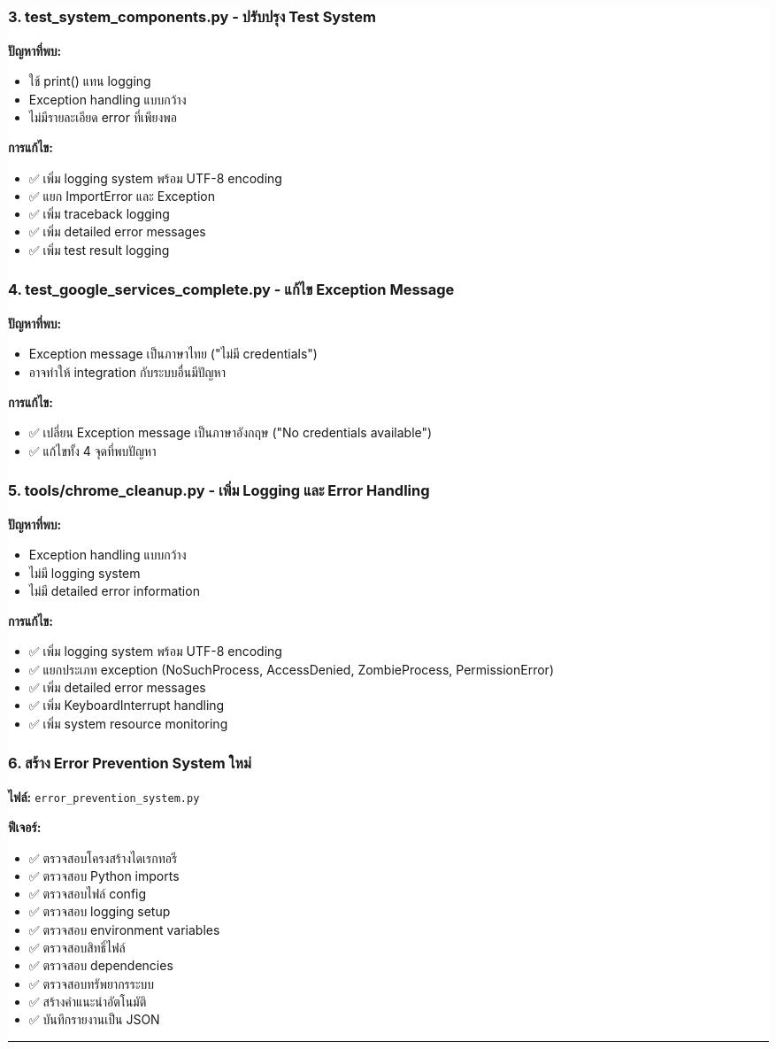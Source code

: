 ### 3. **test_system_components.py** - ปรับปรุง Test System
**ปัญหาที่พบ:**
- ใช้ print() แทน logging
- Exception handling แบบกว้าง
- ไม่มีรายละเอียด error ที่เพียงพอ

**การแก้ไข:**
- ✅ เพิ่ม logging system พร้อม UTF-8 encoding
- ✅ แยก ImportError และ Exception
- ✅ เพิ่ม traceback logging
- ✅ เพิ่ม detailed error messages
- ✅ เพิ่ม test result logging

### 4. **test_google_services_complete.py** - แก้ไข Exception Message
**ปัญหาที่พบ:**
- Exception message เป็นภาษาไทย ("ไม่มี credentials")
- อาจทำให้ integration กับระบบอื่นมีปัญหา

**การแก้ไข:**
- ✅ เปลี่ยน Exception message เป็นภาษาอังกฤษ ("No credentials available")
- ✅ แก้ไขทั้ง 4 จุดที่พบปัญหา

### 5. **tools/chrome_cleanup.py** - เพิ่ม Logging และ Error Handling
**ปัญหาที่พบ:**
- Exception handling แบบกว้าง
- ไม่มี logging system
- ไม่มี detailed error information

**การแก้ไข:**
- ✅ เพิ่ม logging system พร้อม UTF-8 encoding
- ✅ แยกประเภท exception (NoSuchProcess, AccessDenied, ZombieProcess, PermissionError)
- ✅ เพิ่ม detailed error messages
- ✅ เพิ่ม KeyboardInterrupt handling
- ✅ เพิ่ม system resource monitoring

### 6. **สร้าง Error Prevention System ใหม่**
**ไฟล์:** `error_prevention_system.py`

**ฟีเจอร์:**
- ✅ ตรวจสอบโครงสร้างไดเรกทอรี
- ✅ ตรวจสอบ Python imports
- ✅ ตรวจสอบไฟล์ config
- ✅ ตรวจสอบ logging setup
- ✅ ตรวจสอบ environment variables
- ✅ ตรวจสอบสิทธิ์ไฟล์
- ✅ ตรวจสอบ dependencies
- ✅ ตรวจสอบทรัพยากรระบบ
- ✅ สร้างคำแนะนำอัตโนมัติ
- ✅ บันทึกรายงานเป็น JSON

---